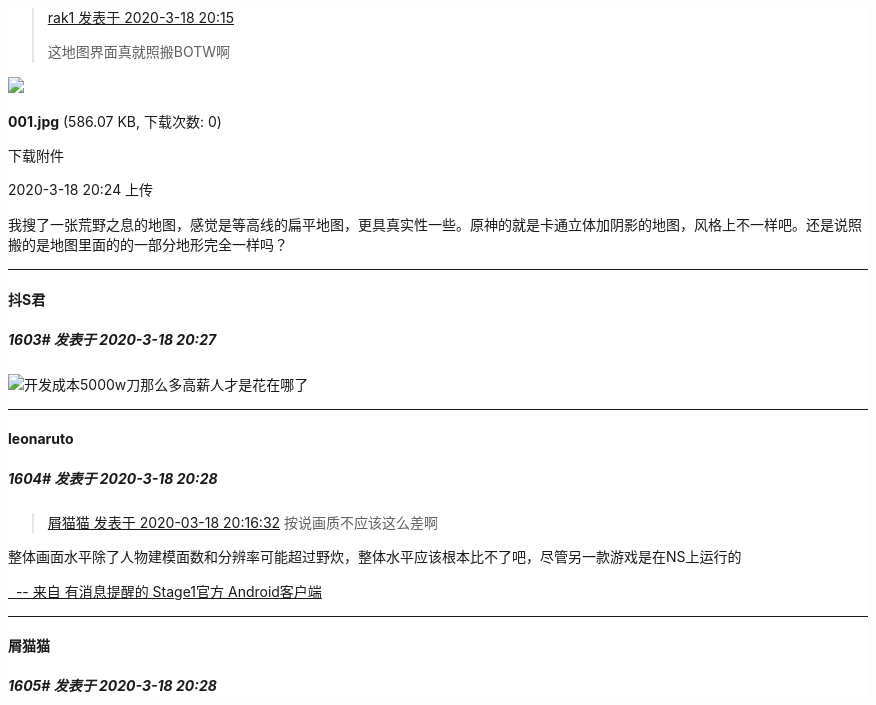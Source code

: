 

<blockquote><a href="httphttps://bbs.saraba1st.com/2b/forum.php?mod=redirect&amp;goto=findpost&amp;pid=46790075&amp;ptid=1851218" target="_blank">rak1 发表于 2020-3-18 20:15</a>

这地图界面真就照搬BOTW啊</blockquote>

<img src="https://img.saraba1st.com/forum/202003/18/202456gzwsr8dhw2ko0wpw.jpg" referrerpolicy="no-referrer">


<strong>001.jpg</strong> (586.07 KB, 下载次数: 0)

下载附件

2020-3-18 20:24 上传





我搜了一张荒野之息的地图，感觉是等高线的扁平地图，更具真实性一些。原神的就是卡通立体加阴影的地图，风格上不一样吧。还是说照搬的是地图里面的的一部分地形完全一样吗？








-----

####  抖S君  
##### 1603#       发表于 2020-3-18 20:27



<img src="https://static.saraba1st.com/image/smiley/face2017/067.png" referrerpolicy="no-referrer">开发成本5000w刀那么多高薪人才是花在哪了







-----

####  leonaruto  
##### 1604#       发表于 2020-3-18 20:28



<blockquote><a href="httphttps://bbs.saraba1st.com/2b/forum.php?mod=redirect&amp;goto=findpost&amp;pid=46790094&amp;ptid=1851218" target="_blank">屑猫猫 发表于 2020-03-18 20:16:32</a>
按说画质不应该这么差啊</blockquote>整体画面水平除了人物建模面数和分辨率可能超过野炊，整体水平应该根本比不了吧，尽管另一款游戏是在NS上运行的

[  -- 来自 有消息提醒的 Stage1官方 Android客户端](https://www.coolapk.com/apk/140634)







-----

####  屑猫猫  
##### 1605#       发表于 2020-3-18 20:28
